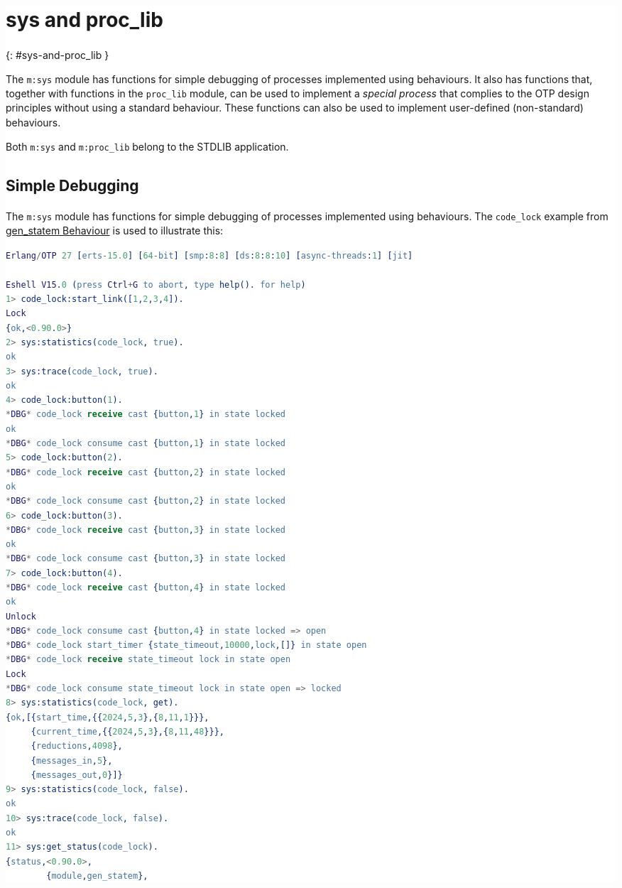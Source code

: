 
# sys and proc_lib

[](){: #sys-and-proc_lib }

The `m:sys` module has functions for simple debugging of processes implemented
using behaviours. It also has functions that, together with functions in the
`proc_lib` module, can be used to implement a _special process_ that complies to
the OTP design principles without using a standard behaviour. These functions
can also be used to implement user-defined (non-standard) behaviours.

Both `m:sys` and `m:proc_lib` belong to the STDLIB application.

## Simple Debugging

The `m:sys` module has functions for simple debugging of processes implemented
using behaviours. The `code_lock` example from
[gen_statem Behaviour](statem.md#example) is used to illustrate this:

```erlang
Erlang/OTP 27 [erts-15.0] [64-bit] [smp:8:8] [ds:8:8:10] [async-threads:1] [jit]

Eshell V15.0 (press Ctrl+G to abort, type help(). for help)
1> code_lock:start_link([1,2,3,4]).
Lock
{ok,<0.90.0>}
2> sys:statistics(code_lock, true).
ok
3> sys:trace(code_lock, true).
ok
4> code_lock:button(1).
*DBG* code_lock receive cast {button,1} in state locked
ok
*DBG* code_lock consume cast {button,1} in state locked
5> code_lock:button(2).
*DBG* code_lock receive cast {button,2} in state locked
ok
*DBG* code_lock consume cast {button,2} in state locked
6> code_lock:button(3).
*DBG* code_lock receive cast {button,3} in state locked
ok
*DBG* code_lock consume cast {button,3} in state locked
7> code_lock:button(4).
*DBG* code_lock receive cast {button,4} in state locked
ok
Unlock
*DBG* code_lock consume cast {button,4} in state locked => open
*DBG* code_lock start_timer {state_timeout,10000,lock,[]} in state open
*DBG* code_lock receive state_timeout lock in state open
Lock
*DBG* code_lock consume state_timeout lock in state open => locked
8> sys:statistics(code_lock, get).
{ok,[{start_time,{{2024,5,3},{8,11,1}}},
     {current_time,{{2024,5,3},{8,11,48}}},
     {reductions,4098},
     {messages_in,5},
     {messages_out,0}]}
9> sys:statistics(code_lock, false).
ok
10> sys:trace(code_lock, false).
ok
11> sys:get_status(code_lock).
{status,<0.90.0>,
        {module,gen_statem},
```